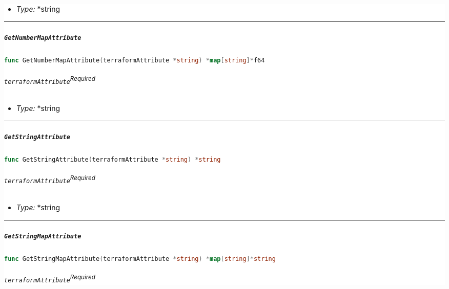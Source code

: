 - *Type:* *string

---

##### `GetNumberMapAttribute` <a name="GetNumberMapAttribute" id="@cdktf/provider-cloudflare.dataCloudflareSpectrumApplication.DataCloudflareSpectrumApplicationEdgeIpsOutputReference.getNumberMapAttribute"></a>

```go
func GetNumberMapAttribute(terraformAttribute *string) *map[string]*f64
```

###### `terraformAttribute`<sup>Required</sup> <a name="terraformAttribute" id="@cdktf/provider-cloudflare.dataCloudflareSpectrumApplication.DataCloudflareSpectrumApplicationEdgeIpsOutputReference.getNumberMapAttribute.parameter.terraformAttribute"></a>

- *Type:* *string

---

##### `GetStringAttribute` <a name="GetStringAttribute" id="@cdktf/provider-cloudflare.dataCloudflareSpectrumApplication.DataCloudflareSpectrumApplicationEdgeIpsOutputReference.getStringAttribute"></a>

```go
func GetStringAttribute(terraformAttribute *string) *string
```

###### `terraformAttribute`<sup>Required</sup> <a name="terraformAttribute" id="@cdktf/provider-cloudflare.dataCloudflareSpectrumApplication.DataCloudflareSpectrumApplicationEdgeIpsOutputReference.getStringAttribute.parameter.terraformAttribute"></a>

- *Type:* *string

---

##### `GetStringMapAttribute` <a name="GetStringMapAttribute" id="@cdktf/provider-cloudflare.dataCloudflareSpectrumApplication.DataCloudflareSpectrumApplicationEdgeIpsOutputReference.getStringMapAttribute"></a>

```go
func GetStringMapAttribute(terraformAttribute *string) *map[string]*string
```

###### `terraformAttribute`<sup>Required</sup> <a name="terraformAttribute" id="@cdktf/provider-cloudflare.dataCloudflareSpectrumApplication.DataCloudflareSpectrumApplicationEdgeIpsOutputReference.getStringMapAttribute.parameter.terraformAttribute"></a>
